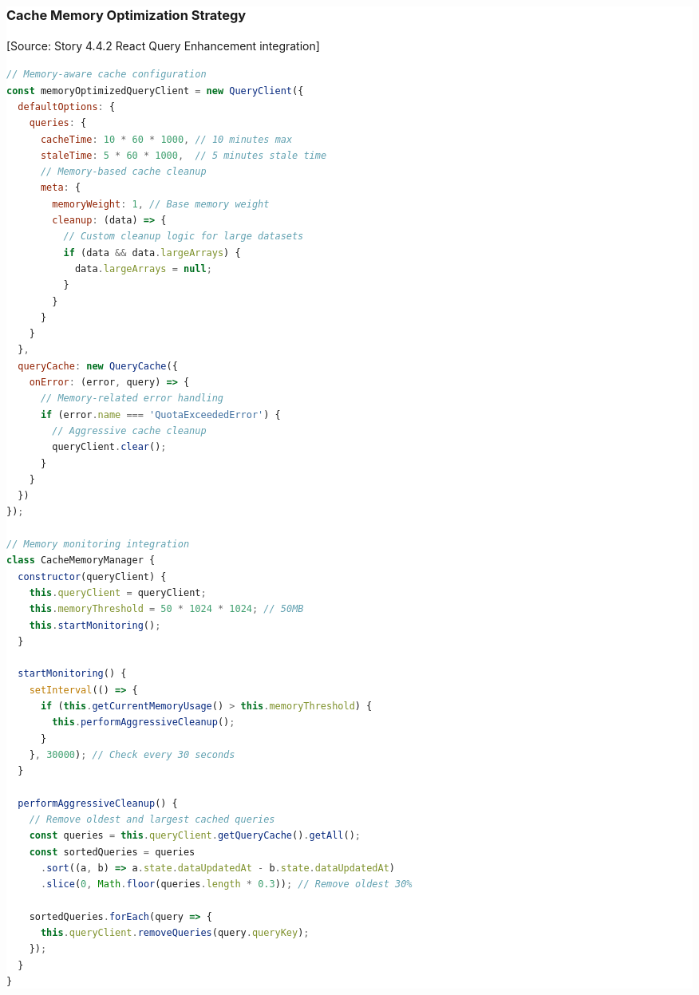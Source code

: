 ### Cache Memory Optimization Strategy
[Source: Story 4.4.2 React Query Enhancement integration]
```javascript
// Memory-aware cache configuration
const memoryOptimizedQueryClient = new QueryClient({
  defaultOptions: {
    queries: {
      cacheTime: 10 * 60 * 1000, // 10 minutes max
      staleTime: 5 * 60 * 1000,  // 5 minutes stale time
      // Memory-based cache cleanup
      meta: {
        memoryWeight: 1, // Base memory weight
        cleanup: (data) => {
          // Custom cleanup logic for large datasets
          if (data && data.largeArrays) {
            data.largeArrays = null;
          }
        }
      }
    }
  },
  queryCache: new QueryCache({
    onError: (error, query) => {
      // Memory-related error handling
      if (error.name === 'QuotaExceededError') {
        // Aggressive cache cleanup
        queryClient.clear();
      }
    }
  })
});

// Memory monitoring integration
class CacheMemoryManager {
  constructor(queryClient) {
    this.queryClient = queryClient;
    this.memoryThreshold = 50 * 1024 * 1024; // 50MB
    this.startMonitoring();
  }
  
  startMonitoring() {
    setInterval(() => {
      if (this.getCurrentMemoryUsage() > this.memoryThreshold) {
        this.performAggressiveCleanup();
      }
    }, 30000); // Check every 30 seconds
  }
  
  performAggressiveCleanup() {
    // Remove oldest and largest cached queries
    const queries = this.queryClient.getQueryCache().getAll();
    const sortedQueries = queries
      .sort((a, b) => a.state.dataUpdatedAt - b.state.dataUpdatedAt)
      .slice(0, Math.floor(queries.length * 0.3)); // Remove oldest 30%
      
    sortedQueries.forEach(query => {
      this.queryClient.removeQueries(query.queryKey);
    });
  }
}
```
